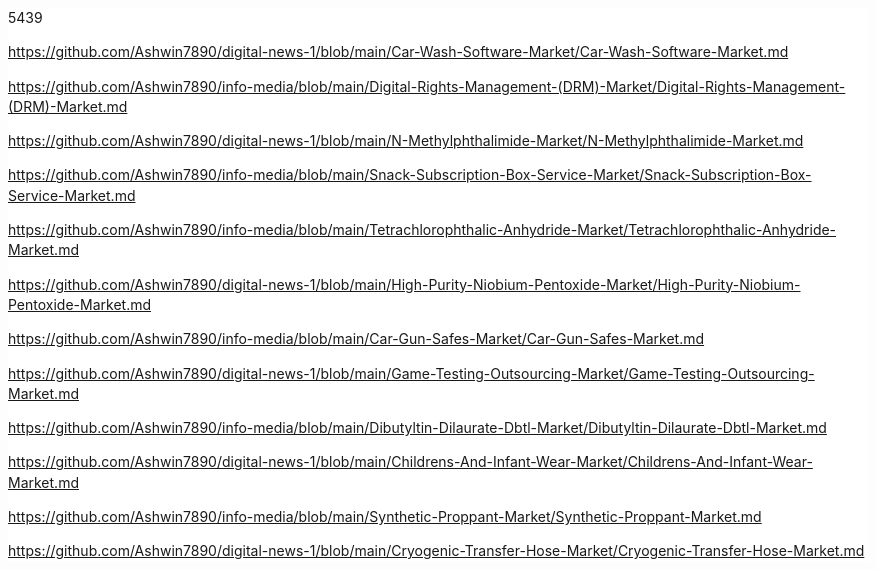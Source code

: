 5439</p><p><a href="https://github.com/Ashwin7890/digital-news-1/blob/main/Car-Wash-Software-Market/Car-Wash-Software-Market.md">https://github.com/Ashwin7890/digital-news-1/blob/main/Car-Wash-Software-Market/Car-Wash-Software-Market.md</a></p><p><a href="https://github.com/Ashwin7890/info-media/blob/main/Digital-Rights-Management-(DRM)-Market/Digital-Rights-Management-(DRM)-Market.md">https://github.com/Ashwin7890/info-media/blob/main/Digital-Rights-Management-(DRM)-Market/Digital-Rights-Management-(DRM)-Market.md</a></p><p><a href="https://github.com/Ashwin7890/digital-news-1/blob/main/N-Methylphthalimide-Market/N-Methylphthalimide-Market.md">https://github.com/Ashwin7890/digital-news-1/blob/main/N-Methylphthalimide-Market/N-Methylphthalimide-Market.md</a></p><p><a href="https://github.com/Ashwin7890/info-media/blob/main/Snack-Subscription-Box-Service-Market/Snack-Subscription-Box-Service-Market.md">https://github.com/Ashwin7890/info-media/blob/main/Snack-Subscription-Box-Service-Market/Snack-Subscription-Box-Service-Market.md</a></p><p><a href="https://github.com/Ashwin7890/info-media/blob/main/Tetrachlorophthalic-Anhydride-Market/Tetrachlorophthalic-Anhydride-Market.md">https://github.com/Ashwin7890/info-media/blob/main/Tetrachlorophthalic-Anhydride-Market/Tetrachlorophthalic-Anhydride-Market.md</a></p><p><a href="https://github.com/Ashwin7890/digital-news-1/blob/main/High-Purity-Niobium-Pentoxide-Market/High-Purity-Niobium-Pentoxide-Market.md">https://github.com/Ashwin7890/digital-news-1/blob/main/High-Purity-Niobium-Pentoxide-Market/High-Purity-Niobium-Pentoxide-Market.md</a></p><p><a href="https://github.com/Ashwin7890/info-media/blob/main/Car-Gun-Safes-Market/Car-Gun-Safes-Market.md">https://github.com/Ashwin7890/info-media/blob/main/Car-Gun-Safes-Market/Car-Gun-Safes-Market.md</a></p><p><a href="https://github.com/Ashwin7890/digital-news-1/blob/main/Game-Testing-Outsourcing-Market/Game-Testing-Outsourcing-Market.md">https://github.com/Ashwin7890/digital-news-1/blob/main/Game-Testing-Outsourcing-Market/Game-Testing-Outsourcing-Market.md</a></p><p><a href="https://github.com/Ashwin7890/info-media/blob/main/Dibutyltin-Dilaurate-Dbtl-Market/Dibutyltin-Dilaurate-Dbtl-Market.md">https://github.com/Ashwin7890/info-media/blob/main/Dibutyltin-Dilaurate-Dbtl-Market/Dibutyltin-Dilaurate-Dbtl-Market.md</a></p><p><a href="https://github.com/Ashwin7890/digital-news-1/blob/main/Childrens-And-Infant-Wear-Market/Childrens-And-Infant-Wear-Market.md">https://github.com/Ashwin7890/digital-news-1/blob/main/Childrens-And-Infant-Wear-Market/Childrens-And-Infant-Wear-Market.md</a></p><p><a href="https://github.com/Ashwin7890/info-media/blob/main/Synthetic-Proppant-Market/Synthetic-Proppant-Market.md">https://github.com/Ashwin7890/info-media/blob/main/Synthetic-Proppant-Market/Synthetic-Proppant-Market.md</a></p><p><a href="https://github.com/Ashwin7890/digital-news-1/blob/main/Cryogenic-Transfer-Hose-Market/Cryogenic-Transfer-Hose-Market.md">https://github.com/Ashwin7890/digital-news-1/blob/main/Cryogenic-Transfer-Hose-Market/Cryogenic-Transfer-Hose-Market.md</a></p>

